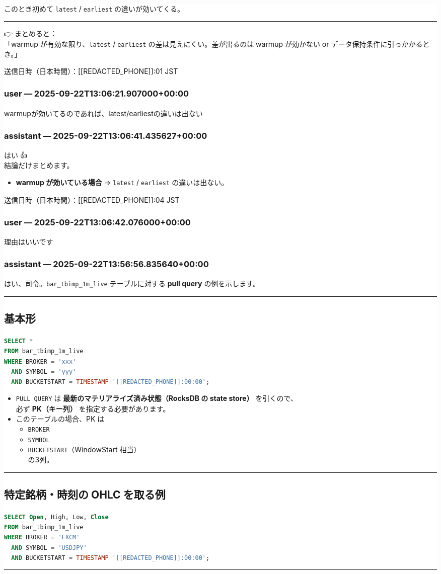 このとき初めて `latest` / `earliest` の違いが効いてくる。  

---

👉 まとめると：  
「warmup が有効な限り、`latest` / `earliest` の差は見えにくい。差が出るのは warmup が効かない or データ保持条件に引っかかるとき。」  

送信日時（日本時間）：[[REDACTED_PHONE]]:01 JST

### user — 2025-09-22T13:06:21.907000+00:00

warmupが効いてるのであれば、latest/earliestの違いは出ない

### assistant — 2025-09-22T13:06:41.435627+00:00

はい 👍  
結論だけまとめます。  

- **warmup が効いている場合** → `latest` / `earliest` の違いは出ない。  

送信日時（日本時間）：[[REDACTED_PHONE]]:04 JST

### user — 2025-09-22T13:06:42.076000+00:00

理由はいいです

### assistant — 2025-09-22T13:56:56.835640+00:00

はい、司令。`bar_tbimp_1m_live` テーブルに対する **pull query** の例を示します。  

---

## 基本形
```sql
SELECT *
FROM bar_tbimp_1m_live
WHERE BROKER = 'xxx'
  AND SYMBOL = 'yyy'
  AND BUCKETSTART = TIMESTAMP '[[REDACTED_PHONE]]:00:00';
```

- `PULL QUERY` は **最新のマテリアライズ済み状態（RocksDB の state store）** を引くので、  
  必ず **PK（キー列）** を指定する必要があります。  
- このテーブルの場合、PK は  
  - `BROKER`  
  - `SYMBOL`  
  - `BUCKETSTART`（WindowStart 相当）  
  の3列。  

---

## 特定銘柄・時刻の OHLC を取る例
```sql
SELECT Open, High, Low, Close
FROM bar_tbimp_1m_live
WHERE BROKER = 'FXCM'
  AND SYMBOL = 'USDJPY'
  AND BUCKETSTART = TIMESTAMP '[[REDACTED_PHONE]]:00:00';
```

---